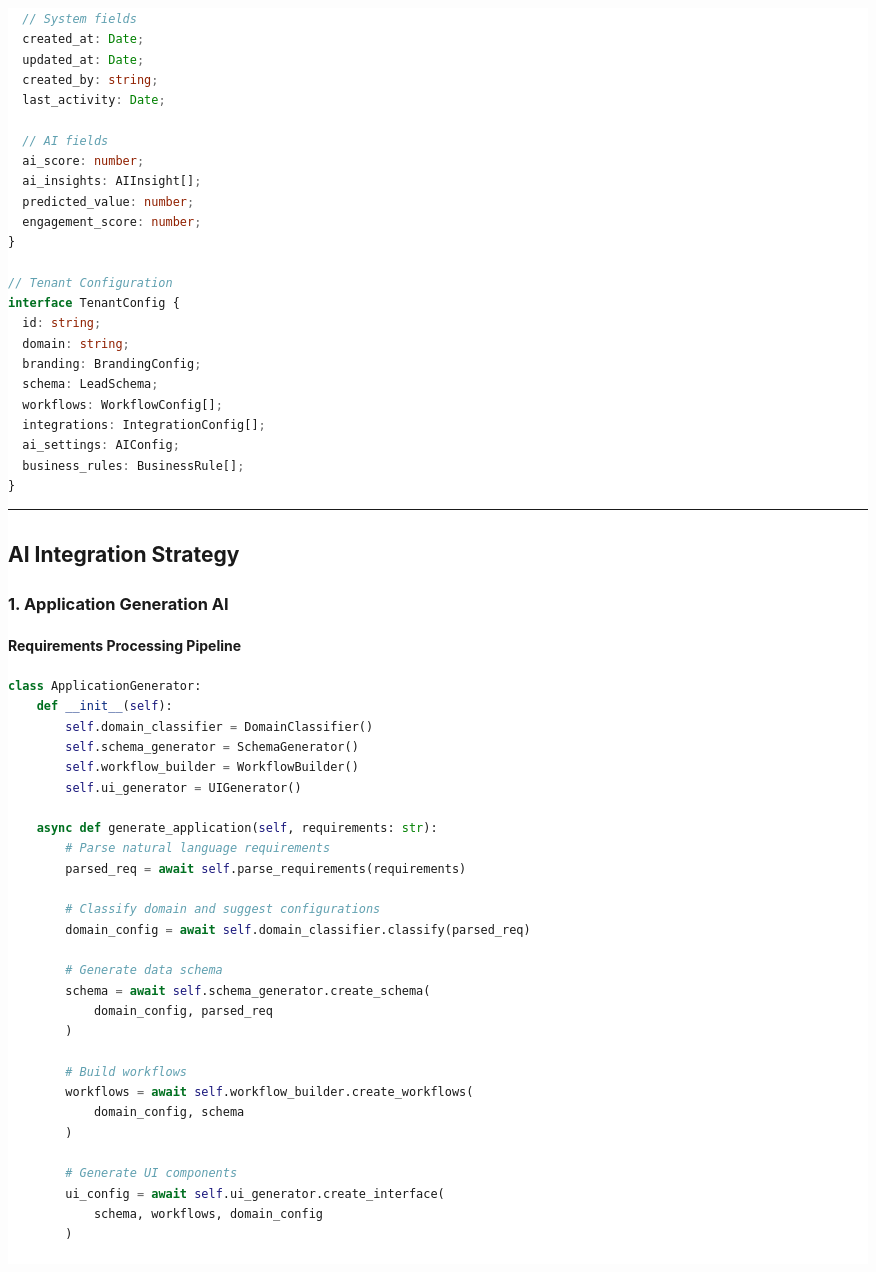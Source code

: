 ```typescript
  // System fields
  created_at: Date;
  updated_at: Date;
  created_by: string;
  last_activity: Date;
  
  // AI fields
  ai_score: number;
  ai_insights: AIInsight[];
  predicted_value: number;
  engagement_score: number;
}

// Tenant Configuration
interface TenantConfig {
  id: string;
  domain: string;
  branding: BrandingConfig;
  schema: LeadSchema;
  workflows: WorkflowConfig[];
  integrations: IntegrationConfig[];
  ai_settings: AIConfig;
  business_rules: BusinessRule[];
}
```

---

## AI Integration Strategy

### 1. Application Generation AI

#### Requirements Processing Pipeline
```python
class ApplicationGenerator:
    def __init__(self):
        self.domain_classifier = DomainClassifier()
        self.schema_generator = SchemaGenerator()
        self.workflow_builder = WorkflowBuilder()
        self.ui_generator = UIGenerator()
    
    async def generate_application(self, requirements: str):
        # Parse natural language requirements
        parsed_req = await self.parse_requirements(requirements)
        
        # Classify domain and suggest configurations
        domain_config = await self.domain_classifier.classify(parsed_req)
        
        # Generate data schema
        schema = await self.schema_generator.create_schema(
            domain_config, parsed_req
        )
        
        # Build workflows
        workflows = await self.workflow_builder.create_workflows(
            domain_config, schema
        )
        
        # Generate UI components
        ui_config = await self.ui_generator.create_interface(
            schema, workflows, domain_config
        )
        
```